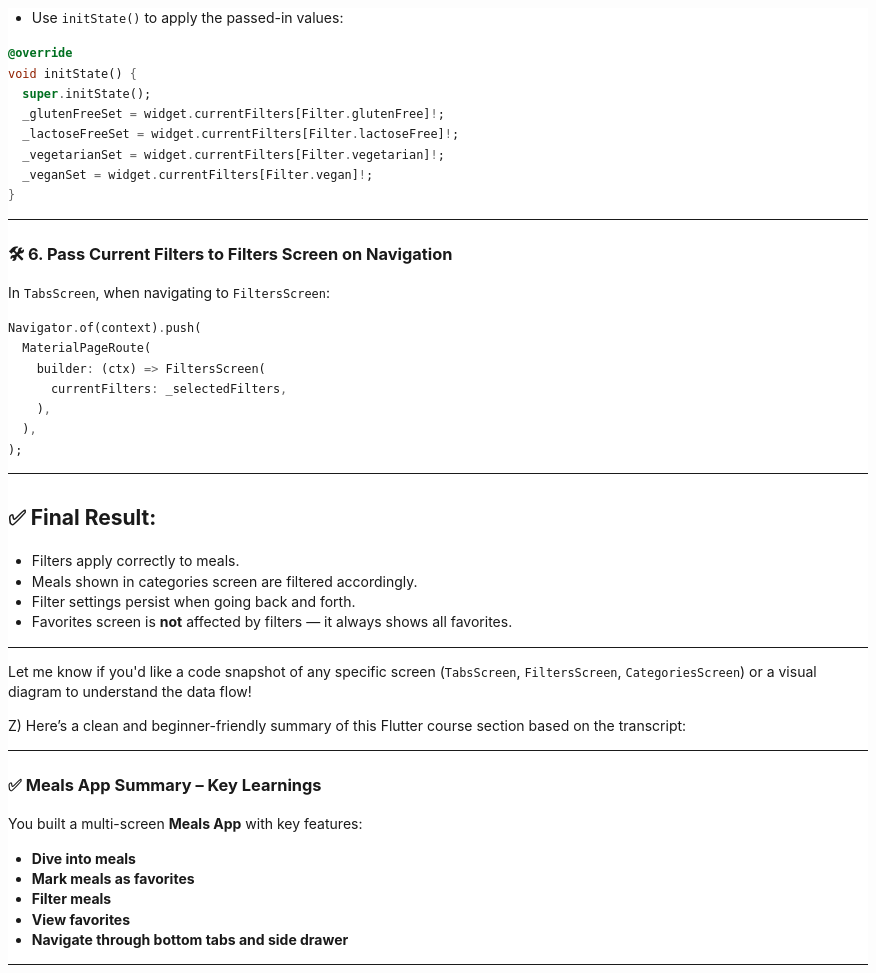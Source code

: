 - Use `initState()` to apply the passed-in values:
```dart
@override
void initState() {
  super.initState();
  _glutenFreeSet = widget.currentFilters[Filter.glutenFree]!;
  _lactoseFreeSet = widget.currentFilters[Filter.lactoseFree]!;
  _vegetarianSet = widget.currentFilters[Filter.vegetarian]!;
  _veganSet = widget.currentFilters[Filter.vegan]!;
}
```

---

### 🛠️ 6. Pass Current Filters to Filters Screen on Navigation
In `TabsScreen`, when navigating to `FiltersScreen`:
```dart
Navigator.of(context).push(
  MaterialPageRoute(
    builder: (ctx) => FiltersScreen(
      currentFilters: _selectedFilters,
    ),
  ),
);
```

---

## ✅ Final Result:
- Filters apply correctly to meals.
- Meals shown in categories screen are filtered accordingly.
- Filter settings persist when going back and forth.
- Favorites screen is **not** affected by filters — it always shows all favorites.

---

Let me know if you'd like a code snapshot of any specific screen (`TabsScreen`, `FiltersScreen`, `CategoriesScreen`) or a visual diagram to understand the data flow!

Z)
Here’s a clean and beginner-friendly summary of this Flutter course section based on the transcript:

---

### ✅ **Meals App Summary – Key Learnings**

You built a multi-screen **Meals App** with key features:
- **Dive into meals**
- **Mark meals as favorites**
- **Filter meals**
- **View favorites**
- **Navigate through bottom tabs and side drawer**

---